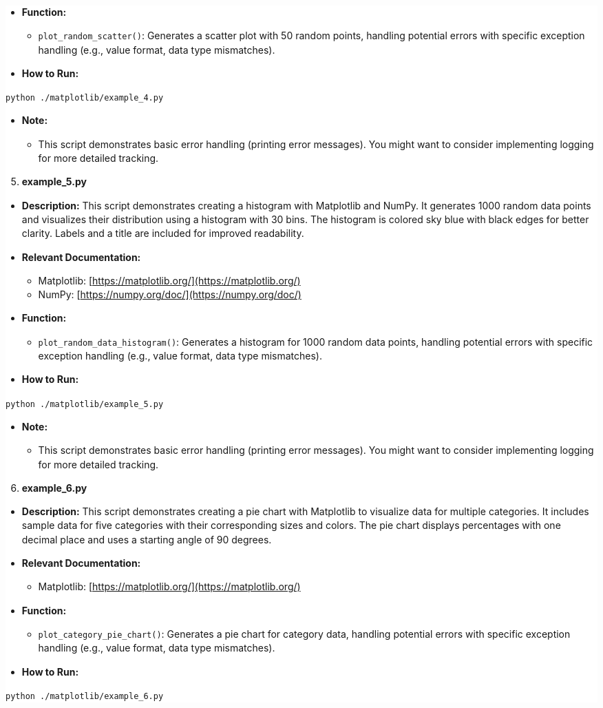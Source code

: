 * **Function:**
  - `plot_random_scatter()`: Generates a scatter plot with 50 random points, handling potential errors with specific exception handling (e.g., value format, data type mismatches).

* **How to Run:**

```bash
python ./matplotlib/example_4.py
```
* **Note:**

  -   This script demonstrates basic error handling (printing error messages). You might want to consider implementing logging for more detailed tracking.

5. **example_5.py**

* **Description:** This script demonstrates creating a histogram with Matplotlib and NumPy. It generates 1000 random data points and visualizes their distribution using a histogram with 30 bins. The histogram is colored sky blue with black edges for better clarity. Labels and a title are included for improved readability.

* **Relevant Documentation:**
  - Matplotlib: [https://matplotlib.org/](https://matplotlib.org/)
  - NumPy: [https://numpy.org/doc/](https://numpy.org/doc/)

* **Function:**
  - `plot_random_data_histogram()`: Generates a histogram for 1000 random data points, handling potential errors with specific exception handling (e.g., value format, data type mismatches).

* **How to Run:**

```bash
python ./matplotlib/example_5.py
```

* **Note:**

  -   This script demonstrates basic error handling (printing error messages). You might want to consider implementing logging for more detailed tracking.
 
6. **example_6.py**

* **Description:** This script demonstrates creating a pie chart with Matplotlib to visualize data for multiple categories. It includes sample data for five categories with their corresponding sizes and colors. The pie chart displays percentages with one decimal place and uses a starting angle of 90 degrees.

* **Relevant Documentation:**
  - Matplotlib: [https://matplotlib.org/](https://matplotlib.org/)

* **Function:**
  - `plot_category_pie_chart()`: Generates a pie chart for category data, handling potential errors with specific exception handling (e.g., value format, data type mismatches).

* **How to Run:**

```bash
python ./matplotlib/example_6.py
```
